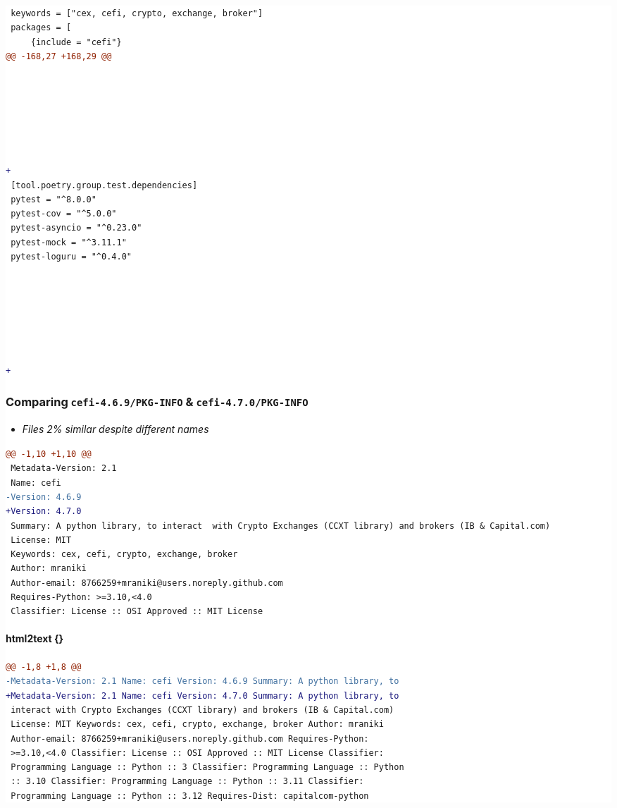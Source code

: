 ```diff
 keywords = ["cex, cefi, crypto, exchange, broker"]
 packages = [
     {include = "cefi"}
@@ -168,27 +168,29 @@
 
 
 
 
 
 
 
+
 [tool.poetry.group.test.dependencies]
 pytest = "^8.0.0"
 pytest-cov = "^5.0.0"
 pytest-asyncio = "^0.23.0"
 pytest-mock = "^3.11.1"
 pytest-loguru = "^0.4.0"
 
 
 
 
 
 
 
+
```

### Comparing `cefi-4.6.9/PKG-INFO` & `cefi-4.7.0/PKG-INFO`

 * *Files 2% similar despite different names*

```diff
@@ -1,10 +1,10 @@
 Metadata-Version: 2.1
 Name: cefi
-Version: 4.6.9
+Version: 4.7.0
 Summary: A python library, to interact  with Crypto Exchanges (CCXT library) and brokers (IB & Capital.com)
 License: MIT
 Keywords: cex, cefi, crypto, exchange, broker
 Author: mraniki
 Author-email: 8766259+mraniki@users.noreply.github.com
 Requires-Python: >=3.10,<4.0
 Classifier: License :: OSI Approved :: MIT License
```

#### html2text {}

```diff
@@ -1,8 +1,8 @@
-Metadata-Version: 2.1 Name: cefi Version: 4.6.9 Summary: A python library, to
+Metadata-Version: 2.1 Name: cefi Version: 4.7.0 Summary: A python library, to
 interact with Crypto Exchanges (CCXT library) and brokers (IB & Capital.com)
 License: MIT Keywords: cex, cefi, crypto, exchange, broker Author: mraniki
 Author-email: 8766259+mraniki@users.noreply.github.com Requires-Python:
 >=3.10,<4.0 Classifier: License :: OSI Approved :: MIT License Classifier:
 Programming Language :: Python :: 3 Classifier: Programming Language :: Python
 :: 3.10 Classifier: Programming Language :: Python :: 3.11 Classifier:
 Programming Language :: Python :: 3.12 Requires-Dist: capitalcom-python
```

